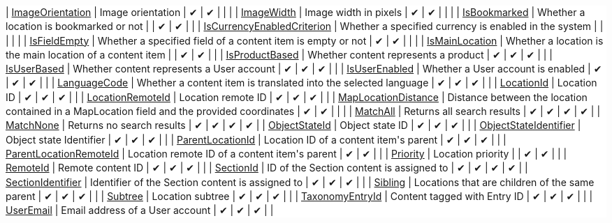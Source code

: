 | [ImageOrientation](imageorientation_criterion.md)             | Image orientation                                                                           | &#10004;       | &#10004;        |           |          |
| [ImageWidth](imagewidth_criterion.md)                         | Image width in pixels                                                                       | &#10004;       | &#10004;        |           |          |
| [IsBookmarked](isbookmarked_criterion.md)                     | Whether a location is bookmarked or not                                                     |                | &#10004;        | &#10004;  |          |
| [IsCurrencyEnabledCriterion](iscurrencyenabled_criterion.md)  | Whether a specified currency is enabled in the system                                       |                |                 |           |          |
| [IsFieldEmpty](isfieldempty_criterion.md)                     | Whether a specified field of a content item is empty or not                                 | &#10004;       | &#10004;        |           |          |
| [IsMainLocation](ismainlocation_criterion.md)                 | Whether a location is the main location of a content item                                   |                | &#10004;        | &#10004;  |          |
| [IsProductBased](isproductbased_criterion.md)                 | Whether content represents a product                                                        | &#10004;       | &#10004;        | &#10004;  |          |
| [IsUserBased](isuserbased_criterion.md)                       | Whether content represents a User account                                                   | &#10004;       | &#10004;        | &#10004;  |          |
| [IsUserEnabled](isuserenabled_criterion.md)                   | Whether a User account is enabled                                                           | &#10004;       | &#10004;        | &#10004;  |          |
| [LanguageCode](languagecode_criterion.md)                     | Whether a content item is translated into the selected language                             | &#10004;       | &#10004;        | &#10004;  |          |
| [LocationId](locationid_criterion.md)                         | Location ID                                                                                 | &#10004;       | &#10004;        | &#10004;  |          |
| [LocationRemoteId](locationremoteid_criterion.md)             | Location remote ID                                                                          | &#10004;       | &#10004;        | &#10004;  |          |
| [MapLocationDistance](maplocationdistance_criterion.md)       | Distance between the location contained in a MapLocation field and the provided coordinates | &#10004;       | &#10004;        |           |          |
| [MatchAll](matchall_criterion.md)                             | Returns all search results                                                                  | &#10004;       | &#10004;        | &#10004;  | &#10004; |
| [MatchNone](matchnone_criterion.md)                           | Returns no search results                                                                   | &#10004;       | &#10004;        | &#10004;  | &#10004; |
| [ObjectStateId](objectstateid_criterion.md)                   | Object state ID                                                                             | &#10004;       | &#10004;        | &#10004;  |          |
| [ObjectStateIdentifier](objectstateidentifier_criterion.md)   | Object state Identifier                                                                     | &#10004;       | &#10004;        | &#10004;  |          |
| [ParentLocationId](parentlocationid_criterion.md)             | Location ID of a content item's parent                                                      | &#10004;       | &#10004;        | &#10004;  |          |
| [ParentLocationRemoteId](parentlocationremoteId_criterion.md) | Location remote ID of a content item's parent                                               | &#10004;       | &#10004;        |           |
| [Priority](priority_criterion.md)                             | Location priority                                                                           |                | &#10004;        | &#10004;  |          |
| [RemoteId](remoteid_criterion.md)                             | Remote content ID                                                                           | &#10004;       | &#10004;        | &#10004;  |          |
| [SectionId](sectionid_criterion.md)                           | ID of the Section content is assigned to                                                    | &#10004;       | &#10004;        | &#10004;  | &#10004; |
| [SectionIdentifier](sectionidentifier_criterion.md)           | Identifier of the Section content is assigned to                                            | &#10004;       | &#10004;        | &#10004;  |          |
| [Sibling](sibling_criterion.md)                               | Locations that are children of the same parent                                              | &#10004;       | &#10004;        | &#10004;  |          |
| [Subtree](subtree_criterion.md)                               | Location subtree                                                                            | &#10004;       | &#10004;        | &#10004;  |          |
| [TaxonomyEntryId](taxonomy_entry_id.md)                       | Content tagged with Entry ID                                                                | &#10004;       | &#10004;        | &#10004;  |          |
| [UserEmail](useremail_criterion.md)                           | Email address of a User account                                                             | &#10004;       | &#10004;        | &#10004;  |          |